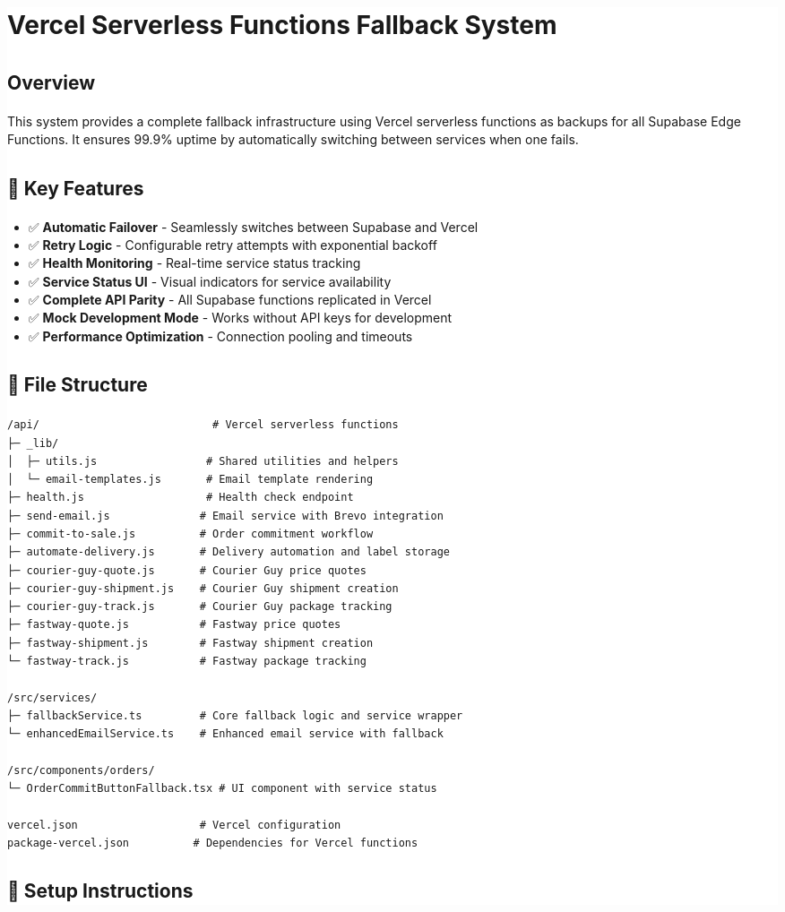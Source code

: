 # Vercel Serverless Functions Fallback System

## Overview

This system provides a complete fallback infrastructure using Vercel serverless functions as backups for all Supabase Edge Functions. It ensures 99.9% uptime by automatically switching between services when one fails.

## 🎯 **Key Features**

- ✅ **Automatic Failover** - Seamlessly switches between Supabase and Vercel
- ✅ **Retry Logic** - Configurable retry attempts with exponential backoff
- ✅ **Health Monitoring** - Real-time service status tracking
- ✅ **Service Status UI** - Visual indicators for service availability
- ✅ **Complete API Parity** - All Supabase functions replicated in Vercel
- ✅ **Mock Development Mode** - Works without API keys for development
- ✅ **Performance Optimization** - Connection pooling and timeouts

## 📁 **File Structure**

```
/api/                           # Vercel serverless functions
├─ _lib/
│  ├─ utils.js                 # Shared utilities and helpers
│  └─ email-templates.js       # Email template rendering
├─ health.js                   # Health check endpoint
├─ send-email.js              # Email service with Brevo integration
├─ commit-to-sale.js          # Order commitment workflow
├─ automate-delivery.js       # Delivery automation and label storage
├─ courier-guy-quote.js       # Courier Guy price quotes
├─ courier-guy-shipment.js    # Courier Guy shipment creation
├─ courier-guy-track.js       # Courier Guy package tracking
├─ fastway-quote.js           # Fastway price quotes
├─ fastway-shipment.js        # Fastway shipment creation
└─ fastway-track.js           # Fastway package tracking

/src/services/
├─ fallbackService.ts         # Core fallback logic and service wrapper
└─ enhancedEmailService.ts    # Enhanced email service with fallback

/src/components/orders/
└─ OrderCommitButtonFallback.tsx # UI component with service status

vercel.json                   # Vercel configuration
package-vercel.json          # Dependencies for Vercel functions
```

## 🚀 **Setup Instructions**
